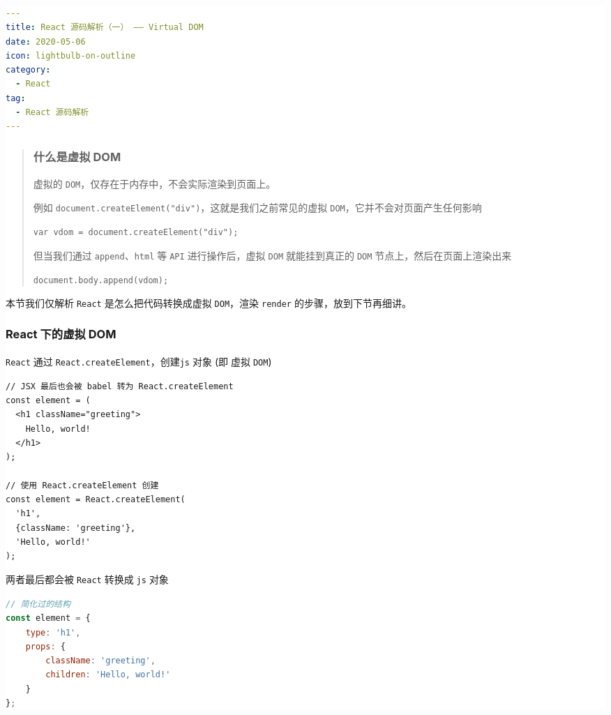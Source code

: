 ```yaml
---
title: React 源码解析（一） —— Virtual DOM
date: 2020-05-06
icon: lightbulb-on-outline
category:
  - React
tag:
  - React 源码解析
---
```


> ### 什么是虚拟 DOM
> 
> 虚拟的 `DOM`，仅存在于内存中，不会实际渲染到页面上。
>
> 例如 `document.createElement("div")`，这就是我们之前常见的虚拟 `DOM`，它并不会对页面产生任何影响
> 
> `var vdom = document.createElement("div");`
> 
> 但当我们通过 `append`、`html` 等 `API` 进行操作后，虚拟 `DOM` 就能挂到真正的 `DOM` 节点上，然后在页面上渲染出来
> 
> `document.body.append(vdom);`

本节我们仅解析 `React` 是怎么把代码转换成虚拟 `DOM`，渲染 `render` 的步骤，放到下节再细讲。

### React 下的虚拟 DOM

`React` 通过 `React.createElement`，创建`js` 对象 (即 虚拟 `DOM`)

```
// JSX 最后也会被 babel 转为 React.createElement
const element = (
  <h1 className="greeting">
    Hello, world!
  </h1>
);

// 使用 React.createElement 创建
const element = React.createElement(
  'h1',
  {className: 'greeting'},
  'Hello, world!'
);
```

两者最后都会被 `React` 转换成 `js` 对象

```js
// 简化过的结构
const element = {
    type: 'h1',
    props: {
        className: 'greeting',
        children: 'Hello, world!'
    }
};
```
